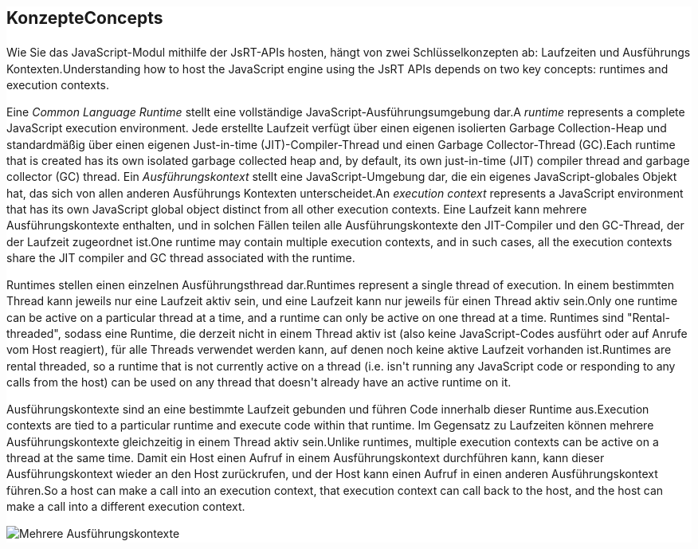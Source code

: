 ## <span data-ttu-id="9e45d-109">Konzepte</span><span class="sxs-lookup"><span data-stu-id="9e45d-109">Concepts</span></span>  
 <span data-ttu-id="9e45d-110">Wie Sie das JavaScript-Modul mithilfe der JsRT-APIs hosten, hängt von zwei Schlüsselkonzepten ab: Laufzeiten und Ausführungs Kontexten.</span><span class="sxs-lookup"><span data-stu-id="9e45d-110">Understanding how to host the JavaScript engine using the JsRT APIs depends on two key concepts: runtimes and execution contexts.</span></span>  
  
 <span data-ttu-id="9e45d-111">Eine *Common Language Runtime* stellt eine vollständige JavaScript-Ausführungsumgebung dar.</span><span class="sxs-lookup"><span data-stu-id="9e45d-111">A *runtime* represents a complete JavaScript execution environment.</span></span> <span data-ttu-id="9e45d-112">Jede erstellte Laufzeit verfügt über einen eigenen isolierten Garbage Collection-Heap und standardmäßig über einen eigenen Just-in-time (JIT)-Compiler-Thread und einen Garbage Collector-Thread (GC).</span><span class="sxs-lookup"><span data-stu-id="9e45d-112">Each runtime that is created has its own isolated garbage collected heap and, by default, its own just-in-time (JIT) compiler thread and garbage collector (GC) thread.</span></span> <span data-ttu-id="9e45d-113">Ein *Ausführungskontext* stellt eine JavaScript-Umgebung dar, die ein eigenes JavaScript-globales Objekt hat, das sich von allen anderen Ausführungs Kontexten unterscheidet.</span><span class="sxs-lookup"><span data-stu-id="9e45d-113">An *execution context* represents a JavaScript environment that has its own JavaScript global object distinct from all other execution contexts.</span></span> <span data-ttu-id="9e45d-114">Eine Laufzeit kann mehrere Ausführungskontexte enthalten, und in solchen Fällen teilen alle Ausführungskontexte den JIT-Compiler und den GC-Thread, der der Laufzeit zugeordnet ist.</span><span class="sxs-lookup"><span data-stu-id="9e45d-114">One runtime may contain multiple execution contexts, and in such cases, all the execution contexts share the JIT compiler and GC thread associated with the runtime.</span></span>  
  
 <span data-ttu-id="9e45d-115">Runtimes stellen einen einzelnen Ausführungsthread dar.</span><span class="sxs-lookup"><span data-stu-id="9e45d-115">Runtimes represent a single thread of execution.</span></span> <span data-ttu-id="9e45d-116">In einem bestimmten Thread kann jeweils nur eine Laufzeit aktiv sein, und eine Laufzeit kann nur jeweils für einen Thread aktiv sein.</span><span class="sxs-lookup"><span data-stu-id="9e45d-116">Only one runtime can be active on a particular thread at a time, and a runtime can only be active on one thread at a time.</span></span> <span data-ttu-id="9e45d-117">Runtimes sind "Rental-threaded", sodass eine Runtime, die derzeit nicht in einem Thread aktiv ist (also keine JavaScript-Codes ausführt oder auf Anrufe vom Host reagiert), für alle Threads verwendet werden kann, auf denen noch keine aktive Laufzeit vorhanden ist.</span><span class="sxs-lookup"><span data-stu-id="9e45d-117">Runtimes are rental threaded, so a runtime that is not currently active on a thread (i.e. isn't running any JavaScript code or responding to any calls from the host) can be used on any thread that doesn't already have an active runtime on it.</span></span>  
  
 <span data-ttu-id="9e45d-118">Ausführungskontexte sind an eine bestimmte Laufzeit gebunden und führen Code innerhalb dieser Runtime aus.</span><span class="sxs-lookup"><span data-stu-id="9e45d-118">Execution contexts are tied to a particular runtime and execute code within that runtime.</span></span> <span data-ttu-id="9e45d-119">Im Gegensatz zu Laufzeiten können mehrere Ausführungskontexte gleichzeitig in einem Thread aktiv sein.</span><span class="sxs-lookup"><span data-stu-id="9e45d-119">Unlike runtimes, multiple execution contexts can be active on a thread at the same time.</span></span> <span data-ttu-id="9e45d-120">Damit ein Host einen Aufruf in einem Ausführungskontext durchführen kann, kann dieser Ausführungskontext wieder an den Host zurückrufen, und der Host kann einen Aufruf in einen anderen Ausführungskontext führen.</span><span class="sxs-lookup"><span data-stu-id="9e45d-120">So a host can make a call into an execution context, that execution context can call back to the host, and the host can make a call into a different execution context.</span></span>  
  
 ![Mehrere Ausführungskontexte](../chakra-hosting/media/js-chakra-hosting.png "JS_Chakra_Hosting")  
  